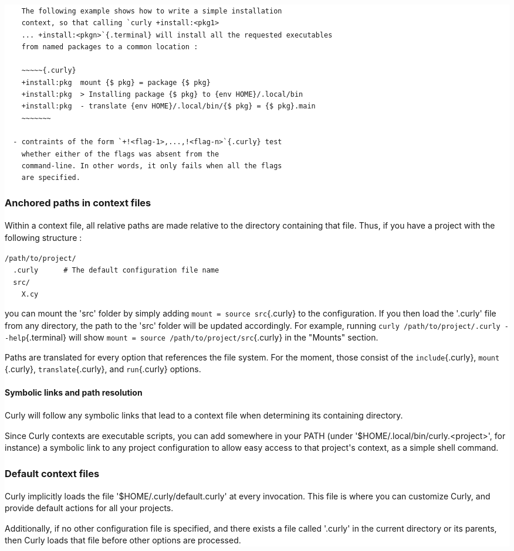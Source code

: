         The following example shows how to write a simple installation
        context, so that calling `curly +install:<pkg1>
        ... +install:<pkgn>`{.terminal} will install all the requested executables
        from named packages to a common location : 
	
        ~~~~~{.curly}
        +install:pkg  mount {$ pkg} = package {$ pkg}
        +install:pkg  > Installing package {$ pkg} to {env HOME}/.local/bin
        +install:pkg  - translate {env HOME}/.local/bin/{$ pkg} = {$ pkg}.main
        ~~~~~~~
		
      - contraints of the form `+!<flag-1>,...,!<flag-n>`{.curly} test
      	whether either of the flags was absent from the
      	command-line. In other words, it only fails when all the flags
      	are specified.

[format]: curly-document.html

### Anchored paths in context files

Within a context file, all relative paths are made relative to the
directory containing that file. Thus, if you have a project with the
following structure :

    /path/to/project/
      .curly      # The default configuration file name
      src/
        X.cy

you can mount the 'src' folder by simply adding `mount = source
src`{.curly} to the configuration. If you then load the '.curly' file
from any directory, the path to the 'src' folder will be updated
accordingly. For example, running `curly /path/to/project/.curly
--help`{.terminal} will show `mount = source /path/to/project/src`{.curly} in the
"Mounts" section.

Paths are translated for every option that references the file
system. For the moment, those consist of the `include`{.curly},
`mount`{.curly}, `translate`{.curly}, and `run`{.curly} options.

#### Symbolic links and path resolution

Curly will follow any symbolic links that lead to a context file when
determining its containing directory.

Since Curly contexts are executable scripts, you can add somewhere in
your PATH (under '$HOME/.local/bin/curly.&lt;project&gt;', for instance) a
symbolic link to any project configuration to allow easy access to
that project's context, as a simple shell command.

### Default context files

Curly implicitly loads the file '$HOME/.curly/default.curly' at every
invocation. This file is where you can customize Curly, and provide
default actions for all your projects.

Additionally, if no other configuration file is specified, and there
exists a file called '.curly' in the current directory or its parents,
then Curly loads that file before other options are processed.


[stack]: https://docs.haskellstack.org/en/stable/README/